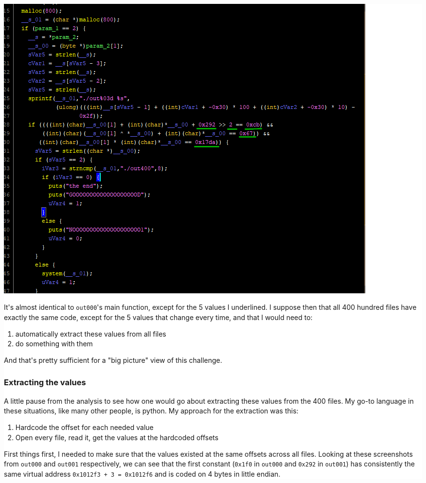 ![out001_main1](out001_main1.png)

It's almost identical to `out000`'s main function, except for the 5 values I underlined. I suppose then that all 400 hundred files have exactly the same code, except for the 5 values that change every time, and that I would need to:

1. automatically extract these values from all files
2. do something with them

And that's pretty sufficient for a "big picture" view of this challenge.

### Extracting the values

A little pause from the analysis to see how one would go about extracting these values from the 400 files. My go-to language in these situations, like many other people, is python. My approach for the extraction was this:

1. Hardcode the offset for each needed value
2. Open every file, read it, get the values at the hardcoded offsets

First things first, I needed to make sure that the values existed at the same offsets across all files. Looking at these screenshots from `out000` and `out001` respectively, we can see that the first constant (`0x1f0` in `out000` and `0x292` in `out001`) has consistently the same virtual address `0x1012f3 + 3 = 0x1012f6` and is coded on 4 bytes in little endian.

